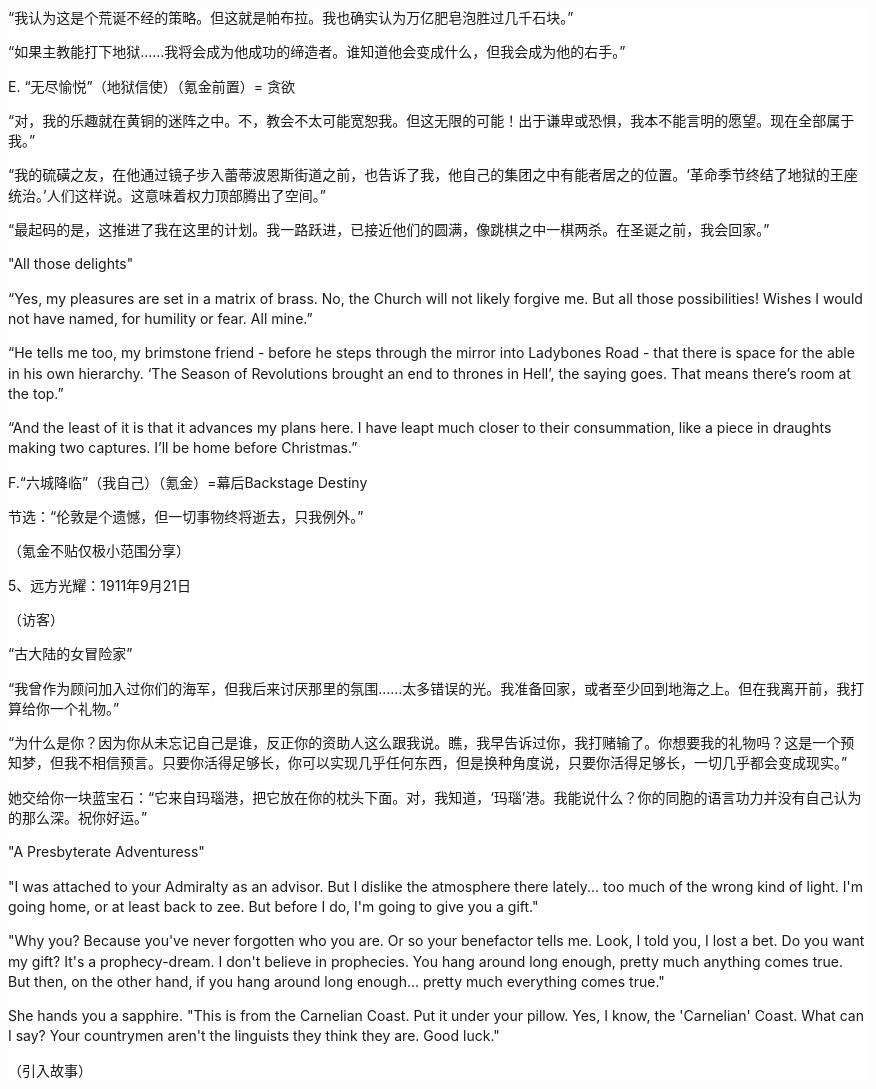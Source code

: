 “我认为这是个荒诞不经的策略。但这就是帕布拉。我也确实认为万亿肥皂泡胜过几千石块。”

“如果主教能打下地狱……我将会成为他成功的缔造者。谁知道他会变成什么，但我会成为他的右手。”



E. “无尽愉悦”（地狱信使）（氪金前置）= 贪欲

“对，我的乐趣就在黄铜的迷阵之中。不，教会不太可能宽恕我。但这无限的可能！出于谦卑或恐惧，我本不能言明的愿望。现在全部属于我。”

“我的硫磺之友，在他通过镜子步入蕾蒂波恩斯街道之前，也告诉了我，他自己的集团之中有能者居之的位置。‘革命季节终结了地狱的王座统治。’人们这样说。这意味着权力顶部腾出了空间。”

“最起码的是，这推进了我在这里的计划。我一路跃进，已接近他们的圆满，像跳棋之中一棋两杀。在圣诞之前，我会回家。”

 "All those delights"

“Yes, my pleasures are set in a matrix of brass. No, the Church will not likely forgive me. But all those possibilities! Wishes I would not have named, for humility or fear. All mine.”

“He tells me too, my brimstone friend - before he steps through the mirror into Ladybones Road - that there is space for the able in his own hierarchy. ‘The Season of Revolutions brought an end to thrones in Hell’, the saying goes. That means there’s room at the top.”

“And the least of it is that it advances my plans here. I have leapt much closer to their consummation, like a piece in draughts making two captures. I’ll be home before Christmas.”


F.“六城降临”（我自己）（氪金）=幕后Backstage Destiny

节选：“伦敦是个遗憾，但一切事物终将逝去，只我例外。”

（氪金不贴仅极小范围分享）

5、远方光耀：1911年9月21日

（访客）

“古大陆的女冒险家”

“我曾作为顾问加入过你们的海军，但我后来讨厌那里的氛围……太多错误的光。我准备回家，或者至少回到地海之上。但在我离开前，我打算给你一个礼物。”

“为什么是你？因为你从未忘记自己是谁，反正你的资助人这么跟我说。瞧，我早告诉过你，我打赌输了。你想要我的礼物吗？这是一个预知梦，但我不相信预言。只要你活得足够长，你可以实现几乎任何东西，但是换种角度说，只要你活得足够长，一切几乎都会变成现实。”

她交给你一块蓝宝石：“它来自玛瑙港，把它放在你的枕头下面。对，我知道，‘玛瑙’港。我能说什么？你的同胞的语言功力并没有自己认为的那么深。祝你好运。”

"A Presbyterate Adventuress"

"I was attached to your Admiralty as an advisor. But I dislike the atmosphere there lately... too much of the wrong kind of light. I'm going home, or at least back to zee. But before I do, I'm going to give you a gift." 

"Why you? Because you've never forgotten who you are. Or so your benefactor tells me. Look, I told you, I lost a bet. Do you want my gift? It's a prophecy-dream. I don't believe in prophecies. You hang around long enough, pretty much anything comes true. But then, on the other hand, if you hang around long enough... pretty much everything comes true." 

She hands you a sapphire. "This is from the Carnelian Coast. Put it under your pillow. Yes, I know, the 'Carnelian' Coast. What can I say? Your countrymen aren't the linguists they think they are. Good luck." 

（引入故事）
